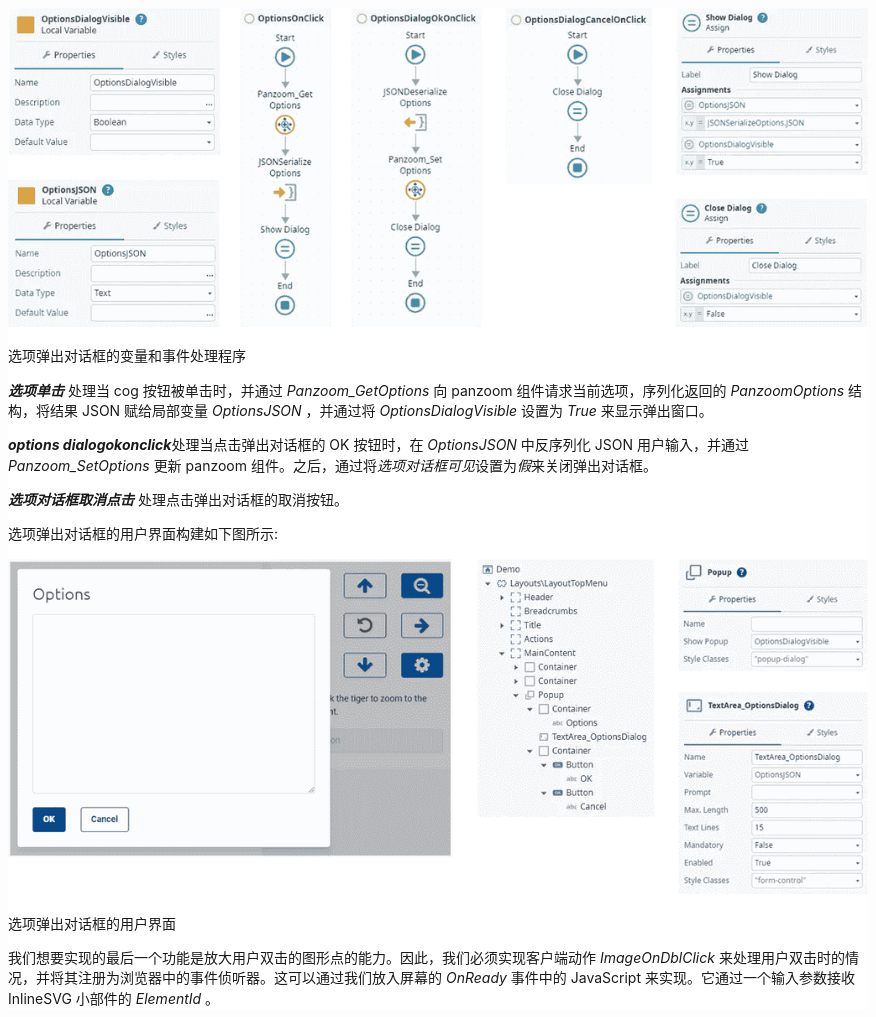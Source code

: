 ![](img/61ad09b60fc1098be9edd435740033fa.png)

选项弹出对话框的变量和事件处理程序

***选项单击*** 处理当 cog 按钮被单击时，并通过 *Panzoom_GetOptions* 向 panzoom 组件请求当前选项，序列化返回的 *PanzoomOptions* 结构，将结果 JSON 赋给局部变量 *OptionsJSON* ，并通过将 *OptionsDialogVisible* 设置为 *True* 来显示弹出窗口。

***options dialogokonclick***处理当点击弹出对话框的 OK 按钮时，在 *OptionsJSON* 中反序列化 JSON 用户输入，并通过 *Panzoom_SetOptions* 更新 panzoom 组件。之后，通过将*选项对话框可见*设置为*假*来关闭弹出对话框。

***选项对话框取消点击*** 处理点击弹出对话框的取消按钮。

选项弹出对话框的用户界面构建如下图所示:

![](img/0d6ea5b689e31f3fe50b384d35782f54.png)

选项弹出对话框的用户界面

我们想要实现的最后一个功能是放大用户双击的图形点的能力。因此，我们必须实现客户端动作 *ImageOnDblClick* 来处理用户双击时的情况，并将其注册为浏览器中的事件侦听器。这可以通过我们放入屏幕的 *OnReady* 事件中的 JavaScript 来实现。它通过一个输入参数接收 InlineSVG 小部件的 *ElementId* 。

